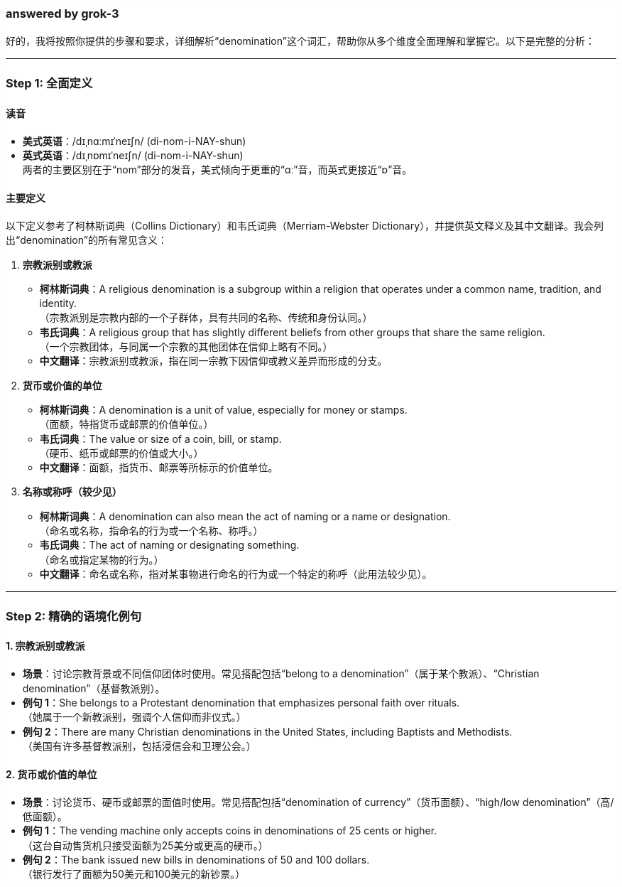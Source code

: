 ### answered by grok-3
好的，我将按照你提供的步骤和要求，详细解析“denomination”这个词汇，帮助你从多个维度全面理解和掌握它。以下是完整的分析：

---

### **Step 1: 全面定义**

#### **读音**
- **美式英语**：/dɪˌnɑːmɪˈneɪʃn/ (di-nom-i-NAY-shun)
- **英式英语**：/dɪˌnɒmɪˈneɪʃn/ (di-nom-i-NAY-shun)  
  两者的主要区别在于“nom”部分的发音，美式倾向于更重的“ɑː”音，而英式更接近“ɒ”音。

#### **主要定义**
以下定义参考了柯林斯词典（Collins Dictionary）和韦氏词典（Merriam-Webster Dictionary），并提供英文释义及其中文翻译。我会列出“denomination”的所有常见含义：

1. **宗教派别或教派**  
   - **柯林斯词典**：A religious denomination is a subgroup within a religion that operates under a common name, tradition, and identity.  
     （宗教派别是宗教内部的一个子群体，具有共同的名称、传统和身份认同。）  
   - **韦氏词典**：A religious group that has slightly different beliefs from other groups that share the same religion.  
     （一个宗教团体，与同属一个宗教的其他团体在信仰上略有不同。）  
   - **中文翻译**：宗教派别或教派，指在同一宗教下因信仰或教义差异而形成的分支。

2. **货币或价值的单位**  
   - **柯林斯词典**：A denomination is a unit of value, especially for money or stamps.  
     （面额，特指货币或邮票的价值单位。）  
   - **韦氏词典**：The value or size of a coin, bill, or stamp.  
     （硬币、纸币或邮票的价值或大小。）  
   - **中文翻译**：面额，指货币、邮票等所标示的价值单位。

3. **名称或称呼（较少见）**  
   - **柯林斯词典**：A denomination can also mean the act of naming or a name or designation.  
     （命名或名称，指命名的行为或一个名称、称呼。）  
   - **韦氏词典**：The act of naming or designating something.  
     （命名或指定某物的行为。）  
   - **中文翻译**：命名或名称，指对某事物进行命名的行为或一个特定的称呼（此用法较少见）。

---

### **Step 2: 精确的语境化例句**

#### **1. 宗教派别或教派**
- **场景**：讨论宗教背景或不同信仰团体时使用。常见搭配包括“belong to a denomination”（属于某个教派）、“Christian denomination”（基督教派别）。  
- **例句 1**：She belongs to a Protestant denomination that emphasizes personal faith over rituals.  
  （她属于一个新教派别，强调个人信仰而非仪式。）  
- **例句 2**：There are many Christian denominations in the United States, including Baptists and Methodists.  
  （美国有许多基督教派别，包括浸信会和卫理公会。）  

#### **2. 货币或价值的单位**
- **场景**：讨论货币、硬币或邮票的面值时使用。常见搭配包括“denomination of currency”（货币面额）、“high/low denomination”（高/低面额）。  
- **例句 1**：The vending machine only accepts coins in denominations of 25 cents or higher.  
  （这台自动售货机只接受面额为25美分或更高的硬币。）  
- **例句 2**：The bank issued new bills in denominations of 50 and 100 dollars.  
  （银行发行了面额为50美元和100美元的新钞票。）  
